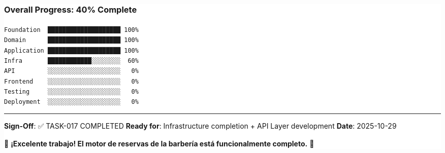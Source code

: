 ### Overall Progress: 40% Complete
```
Foundation  ████████████████████ 100%
Domain      ████████████████████ 100%
Application ████████████████████ 100%
Infra       ████████████░░░░░░░░  60%
API         ░░░░░░░░░░░░░░░░░░░░   0%
Frontend    ░░░░░░░░░░░░░░░░░░░░   0%
Testing     ░░░░░░░░░░░░░░░░░░░░   0%
Deployment  ░░░░░░░░░░░░░░░░░░░░   0%
```

---

**Sign-Off**: ✅ TASK-017 COMPLETED
**Ready for**: Infrastructure completion + API Layer development
**Date**: 2025-10-29

🎉 **¡Excelente trabajo! El motor de reservas de la barbería está funcionalmente completo.** 🎉
